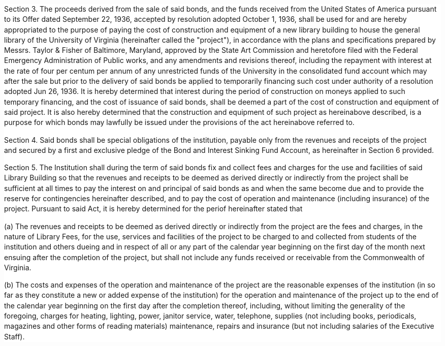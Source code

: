 Section 3. The proceeds derived from the sale of said bonds, and the funds received from the United States of America pursuant to its Offer dated September 22, 1936, accepted by resolution adopted October 1, 1936, shall be used for and are hereby appropriated to the purpose of paying the cost of construction and equipment of a new library building to house the general library of the University of Virginia (hereinafter called the "project"), in accordance with the plans and specifications prepared by Messrs. Taylor & Fisher of Baltimore, Maryland, approved by the State Art Commission and heretofore filed with the Federal Emergency Administration of Public works, and any amendments and revisions thereof, including the repayment with interest at the rate of four per centum per annum of any unrestricted funds of the University in the consolidated fund account which may after the sale but prior to the delivery of said bonds be applied to temporarily financing such cost under authority of a resolution adopted Jun 26, 1936. It is hereby determined that interest during the period of construction on moneys applied to such temporary financing, and the cost of issuance of said bonds, shall be deemed a part of the cost of construction and equipment of said project. It is also hereby determined that the construction and equipment of such project as hereinabove described, is a purpose for which bonds may lawfully be issued under the provisions of the act hereinabove referred to.

Section 4. Said bonds shall be special obligations of the institution, payable only from the revenues and receipts of the project and secured by a first and exclusive pledge of the Bond and Interest Sinking Fund Account, as hereinafter in Section 6 provided.

Section 5. The Institution shall during the term of said bonds fix and collect fees and charges for the use and facilities of said Library Building so that the revenues and receipts to be deemed as derived directly or indirectly from the project shall be sufficient at all times to pay the interest on and principal of said bonds as and when the same become due and to provide the reserve for contingencies hereinafter described, and to pay the cost of operation and maintenance (including insurance) of the project. Pursuant to said Act, it is hereby determined for the periof hereinafter stated that

(a) The revenues and receipts to be deemed as derived directly or indirectly from the project are the fees and charges, in the nature of Library Fees, for the use, services and facilities of the project to be charged to and collected from students of the institution and others dueing and in respect of all or any part of the calendar year beginning on the first day of the month next ensuing after the completion of the project, but shall not include any funds received or receivable from the Commonwealth of Virginia.

(b) The costs and expenses of the operation and maintenance of the project are the reasonable expenses of the institution (in so far as they constitute a new or added expense of the institution) for the operation and maintenance of the project up to the end of the calendar year beginning on the first day after the completion thereof, including, without limiting the generality of the foregoing, charges for heating, lighting, power, janitor service, water, telephone, supplies (not including books, periodicals, magazines and other forms of reading materials) maintenance, repairs and insurance (but not including salaries of the Executive Staff).
